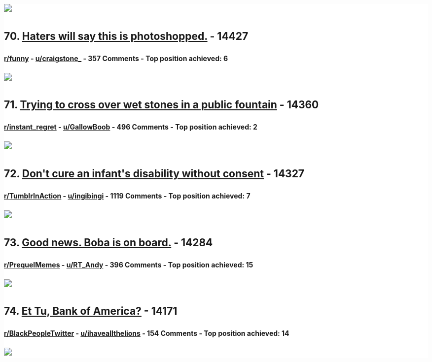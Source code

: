 <a href="http://imgur.com/hOqx7oH"><img src="https://b.thumbs.redditmedia.com/CPdPuQV50qf_YTtGxx5L_oVpIMuiRbES_XiqN-BfDuU.jpg"></img></a>

## 70. [Haters will say this is photoshopped.](http://reddit.com/r/funny/comments/693cdr/haters_will_say_this_is_photoshopped/) - 14427
#### [r/funny](http://reddit.com/r/funny) - [u/craigstone_](http://reddit.com/u/craigstone_) - 357 Comments - Top position achieved: 6

<a href="http://imgur.com/njzHzIk"><img src="https://b.thumbs.redditmedia.com/sFFz6IZ55Ct4T81Zsn1ckUT90d87Ylg7hRUQNQiR36Q.jpg"></img></a>

## 71. [Trying to cross over wet stones in a public fountain](http://reddit.com/r/instant_regret/comments/690bwz/trying_to_cross_over_wet_stones_in_a_public/) - 14360
#### [r/instant_regret](http://reddit.com/r/instant_regret) - [u/GallowBoob](http://reddit.com/u/GallowBoob) - 496 Comments - Top position achieved: 2

<a href="http://i.imgur.com/n0n8Gen.gifv"><img src="https://b.thumbs.redditmedia.com/tvL18OCb4JWdcBu5c5C4N_gRl0uBhHf2gtqtlDVf_6o.jpg"></img></a>

## 72. [Don't cure an infant's disability without consent](http://reddit.com/r/TumblrInAction/comments/692heq/dont_cure_an_infants_disability_without_consent/) - 14327
#### [r/TumblrInAction](http://reddit.com/r/TumblrInAction) - [u/ingibingi](http://reddit.com/u/ingibingi) - 1119 Comments - Top position achieved: 7

<a href="https://imgur.com/Lkr32kT"><img src="https://b.thumbs.redditmedia.com/ihZUQCZz-gm6tzNqg_koP_5oyBE1BscHkMcw6wZ3Vrc.jpg"></img></a>

## 73. [Good news. Boba is on board.](http://reddit.com/r/PrequelMemes/comments/690xce/good_news_boba_is_on_board/) - 14284
#### [r/PrequelMemes](http://reddit.com/r/PrequelMemes) - [u/RT_Andy](http://reddit.com/u/RT_Andy) - 396 Comments - Top position achieved: 15

<a href="https://i.redd.it/xam37rpzwavy.jpg"><img src="https://b.thumbs.redditmedia.com/Dro5LmM_765HebDS4nVI2vjvM4SU4-Aw8E_jTSq1SEs.jpg"></img></a>

## 74. [Et Tu, Bank of America?](http://reddit.com/r/BlackPeopleTwitter/comments/68w9g0/et_tu_bank_of_america/) - 14171
#### [r/BlackPeopleTwitter](http://reddit.com/r/BlackPeopleTwitter) - [u/ihaveallthelions](http://reddit.com/u/ihaveallthelions) - 154 Comments - Top position achieved: 14

<a href="https://i.redd.it/jh9t3q5qt5vy.png"><img src="https://b.thumbs.redditmedia.com/7UKvdVq7XCZk3PVul9i3gmbDP31LBlRMpbSlZYes66M.jpg"></img></a>
